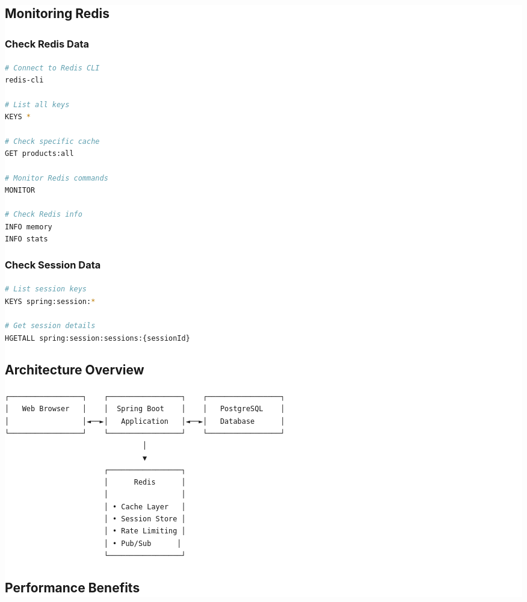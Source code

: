 ## Monitoring Redis

### Check Redis Data
```bash
# Connect to Redis CLI
redis-cli

# List all keys
KEYS *

# Check specific cache
GET products:all

# Monitor Redis commands
MONITOR

# Check Redis info
INFO memory
INFO stats
```

### Check Session Data
```bash
# List session keys
KEYS spring:session:*

# Get session details
HGETALL spring:session:sessions:{sessionId}
```

## Architecture Overview

```
┌─────────────────┐    ┌─────────────────┐    ┌─────────────────┐
│   Web Browser   │    │  Spring Boot    │    │   PostgreSQL    │
│                 │◄──►│   Application   │◄──►│   Database      │
└─────────────────┘    └─────────────────┘    └─────────────────┘
                                │
                                ▼
                       ┌─────────────────┐
                       │      Redis      │
                       │                 │
                       │ • Cache Layer   │
                       │ • Session Store │
                       │ • Rate Limiting │
                       │ • Pub/Sub      │
                       └─────────────────┘
```

## Performance Benefits

